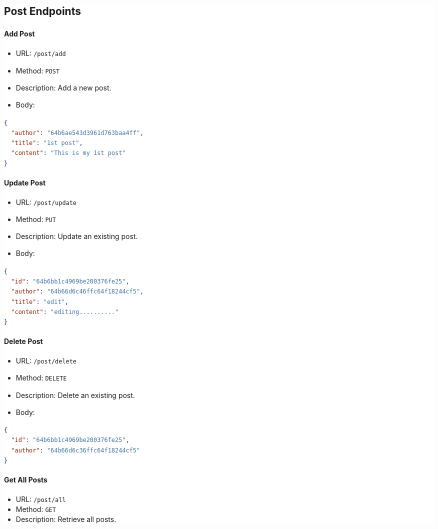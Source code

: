 
## Post Endpoints

#### Add Post

- URL: `/post/add`
- Method: `POST`
- Description: Add a new post.

- Body:

```json
{
  "author": "64b6ae543d3961d763baa4ff",
  "title": "1st post",
  "content": "This is my 1st post"
}
```

#### Update Post

- URL: `/post/update`
- Method: `PUT`
- Description: Update an existing post.

- Body:

```json
{
  "id": "64b6bb1c4969be200376fe25",
  "author": "64b66d6c46ffc64f18244cf5",
  "title": "edit",
  "content": "editing.........."
}
```

#### Delete Post

- URL: `/post/delete`
- Method: `DELETE`
- Description: Delete an existing post.

- Body:

```json
{
  "id": "64b6bb1c4969be200376fe25",
  "author": "64b66d6c36ffc64f18244cf5"
}
```

#### Get All Posts

- URL: `/post/all`
- Method: `GET`
- Description: Retrieve all posts.
